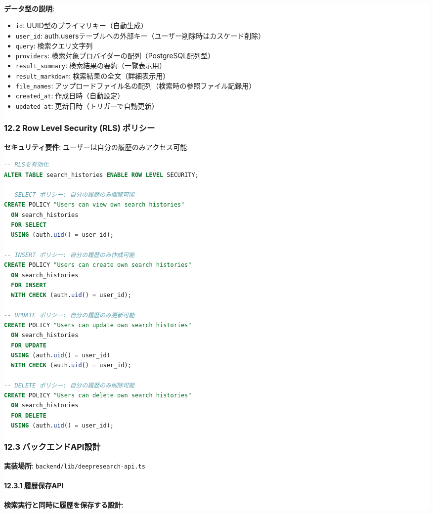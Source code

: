 **データ型の説明**:
- `id`: UUID型のプライマリキー（自動生成）
- `user_id`: auth.usersテーブルへの外部キー（ユーザー削除時はカスケード削除）
- `query`: 検索クエリ文字列
- `providers`: 検索対象プロバイダーの配列（PostgreSQL配列型）
- `result_summary`: 検索結果の要約（一覧表示用）
- `result_markdown`: 検索結果の全文（詳細表示用）
- `file_names`: アップロードファイル名の配列（検索時の参照ファイル記録用）
- `created_at`: 作成日時（自動設定）
- `updated_at`: 更新日時（トリガーで自動更新）

### 12.2 Row Level Security (RLS) ポリシー

**セキュリティ要件**: ユーザーは自分の履歴のみアクセス可能

```sql
-- RLSを有効化
ALTER TABLE search_histories ENABLE ROW LEVEL SECURITY;

-- SELECT ポリシー: 自分の履歴のみ閲覧可能
CREATE POLICY "Users can view own search histories"
  ON search_histories
  FOR SELECT
  USING (auth.uid() = user_id);

-- INSERT ポリシー: 自分の履歴のみ作成可能
CREATE POLICY "Users can create own search histories"
  ON search_histories
  FOR INSERT
  WITH CHECK (auth.uid() = user_id);

-- UPDATE ポリシー: 自分の履歴のみ更新可能
CREATE POLICY "Users can update own search histories"
  ON search_histories
  FOR UPDATE
  USING (auth.uid() = user_id)
  WITH CHECK (auth.uid() = user_id);

-- DELETE ポリシー: 自分の履歴のみ削除可能
CREATE POLICY "Users can delete own search histories"
  ON search_histories
  FOR DELETE
  USING (auth.uid() = user_id);
```

### 12.3 バックエンドAPI設計

**実装場所**: `backend/lib/deepresearch-api.ts`

#### 12.3.1 履歴保存API

**検索実行と同時に履歴を保存する設計**:
